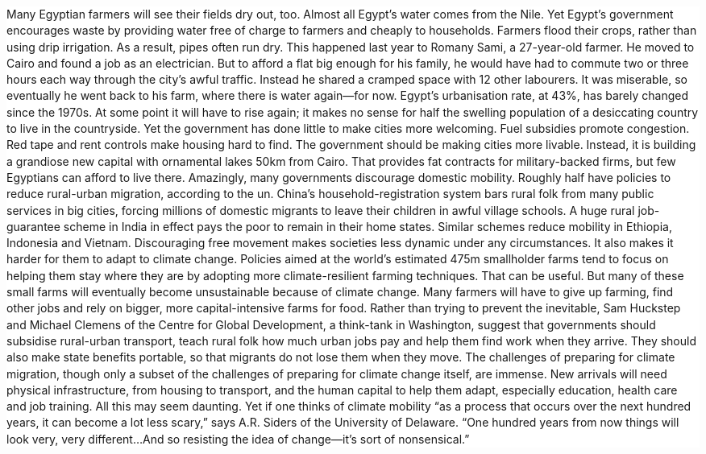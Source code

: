 Many Egyptian farmers will see their fields dry out, too. Almost all Egypt’s water comes from the Nile. Yet Egypt’s government encourages waste by providing water free of charge to farmers and cheaply to households. Farmers flood their crops, rather than using drip irrigation. As a result, pipes often run dry.
This happened last year to Romany Sami, a 27-year-old farmer. He moved to Cairo and found a job as an electrician. But to afford a flat big enough for his family, he would have had to commute two or three hours each way through the city’s awful traffic. Instead he shared a cramped space with 12 other labourers. It was miserable, so eventually he went back to his farm, where there is water again—for now.
Egypt’s urbanisation rate, at 43%, has barely changed since the 1970s. At some point it will have to rise again; it makes no sense for half the swelling population of a desiccating country to live in the countryside. Yet the government has done little to make cities more welcoming. Fuel subsidies promote congestion. Red tape and rent controls make housing hard to find. The government should be making cities more livable. Instead, it is building a grandiose new capital with ornamental lakes 50km from Cairo. That provides fat contracts for military-backed firms, but few Egyptians can afford to live there.
Amazingly, many governments discourage domestic mobility. Roughly half have policies to reduce rural-urban migration, according to the un. China’s household-registration system bars rural folk from many public services in big cities, forcing millions of domestic migrants to leave their children in awful village schools. A huge rural job-guarantee scheme in India in effect pays the poor to remain in their home states. Similar schemes reduce mobility in Ethiopia, Indonesia and Vietnam. Discouraging free movement makes societies less dynamic under any circumstances. It also makes it harder for them to adapt to climate change.
Policies aimed at the world’s estimated 475m smallholder farms tend to focus on helping them stay where they are by adopting more climate-resilient farming techniques. That can be useful. But many of these small farms will eventually become unsustainable because of climate change. Many farmers will have to give up farming, find other jobs and rely on bigger, more capital-intensive farms for food.
Rather than trying to prevent the inevitable, Sam Huckstep and Michael Clemens of the Centre for Global Development, a think-tank in Washington, suggest that governments should subsidise rural-urban transport, teach rural folk how much urban jobs pay and help them find work when they arrive. They should also make state benefits portable, so that migrants do not lose them when they move.
The challenges of preparing for climate migration, though only a subset of the challenges of preparing for climate change itself, are immense. New arrivals will need physical infrastructure, from housing to transport, and the human capital to help them adapt, especially education, health care and job training.
All this may seem daunting. Yet if one thinks of climate mobility “as a process that occurs over the next hundred years, it can become a lot less scary,” says A.R. Siders of the University of Delaware. “One hundred years from now things will look very, very different…And so resisting the idea of change—it’s sort of nonsensical.” 
